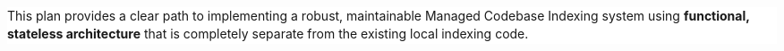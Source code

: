 
This plan provides a clear path to implementing a robust, maintainable Managed Codebase Indexing system using **functional, stateless architecture** that is completely separate from the existing local indexing code.
